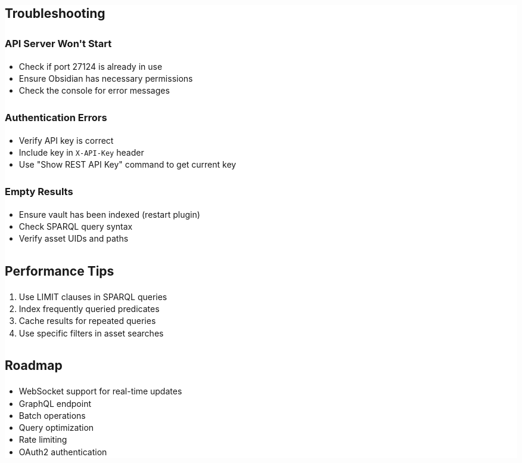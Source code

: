 ## Troubleshooting

### API Server Won't Start

- Check if port 27124 is already in use
- Ensure Obsidian has necessary permissions
- Check the console for error messages

### Authentication Errors

- Verify API key is correct
- Include key in `X-API-Key` header
- Use "Show REST API Key" command to get current key

### Empty Results

- Ensure vault has been indexed (restart plugin)
- Check SPARQL query syntax
- Verify asset UIDs and paths

## Performance Tips

1. Use LIMIT clauses in SPARQL queries
2. Index frequently queried predicates
3. Cache results for repeated queries
4. Use specific filters in asset searches

## Roadmap

- WebSocket support for real-time updates
- GraphQL endpoint
- Batch operations
- Query optimization
- Rate limiting
- OAuth2 authentication